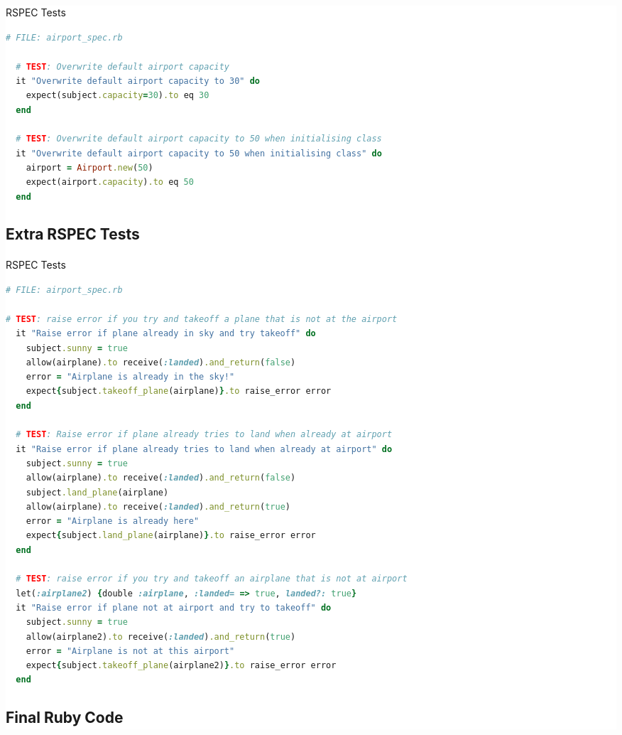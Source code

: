 RSPEC Tests
```ruby
# FILE: airport_spec.rb

  # TEST: Overwrite default airport capacity
  it "Overwrite default airport capacity to 30" do
    expect(subject.capacity=30).to eq 30
  end

  # TEST: Overwrite default airport capacity to 50 when initialising class
  it "Overwrite default airport capacity to 50 when initialising class" do
    airport = Airport.new(50)
    expect(airport.capacity).to eq 50
  end
```

## <a name="RSPEC">Extra RSPEC Tests</a>
RSPEC Tests
```ruby
# FILE: airport_spec.rb

# TEST: raise error if you try and takeoff a plane that is not at the airport
  it "Raise error if plane already in sky and try takeoff" do
    subject.sunny = true
    allow(airplane).to receive(:landed).and_return(false)
    error = "Airplane is already in the sky!"
    expect{subject.takeoff_plane(airplane)}.to raise_error error
  end

  # TEST: Raise error if plane already tries to land when already at airport
  it "Raise error if plane already tries to land when already at airport" do
    subject.sunny = true
    allow(airplane).to receive(:landed).and_return(false)
    subject.land_plane(airplane)
    allow(airplane).to receive(:landed).and_return(true)
    error = "Airplane is already here"
    expect{subject.land_plane(airplane)}.to raise_error error
  end

  # TEST: raise error if you try and takeoff an airplane that is not at airport
  let(:airplane2) {double :airplane, :landed= => true, landed?: true}
  it "Raise error if plane not at airport and try to takeoff" do
    subject.sunny = true
    allow(airplane2).to receive(:landed).and_return(true)
    error = "Airplane is not at this airport"
    expect{subject.takeoff_plane(airplane2)}.to raise_error error
  end
```

## <a name="CODE">Final Ruby Code</a>
